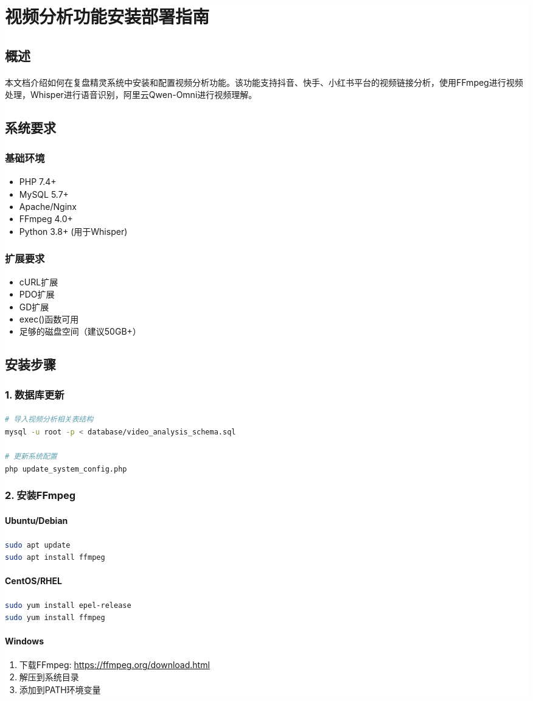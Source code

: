 # 视频分析功能安装部署指南

## 概述

本文档介绍如何在复盘精灵系统中安装和配置视频分析功能。该功能支持抖音、快手、小红书平台的视频链接分析，使用FFmpeg进行视频处理，Whisper进行语音识别，阿里云Qwen-Omni进行视频理解。

## 系统要求

### 基础环境
- PHP 7.4+
- MySQL 5.7+
- Apache/Nginx
- FFmpeg 4.0+
- Python 3.8+ (用于Whisper)

### 扩展要求
- cURL扩展
- PDO扩展
- GD扩展
- exec()函数可用
- 足够的磁盘空间（建议50GB+）

## 安装步骤

### 1. 数据库更新

```bash
# 导入视频分析相关表结构
mysql -u root -p < database/video_analysis_schema.sql

# 更新系统配置
php update_system_config.php
```

### 2. 安装FFmpeg

#### Ubuntu/Debian
```bash
sudo apt update
sudo apt install ffmpeg
```

#### CentOS/RHEL
```bash
sudo yum install epel-release
sudo yum install ffmpeg
```

#### Windows
1. 下载FFmpeg: https://ffmpeg.org/download.html
2. 解压到系统目录
3. 添加到PATH环境变量

